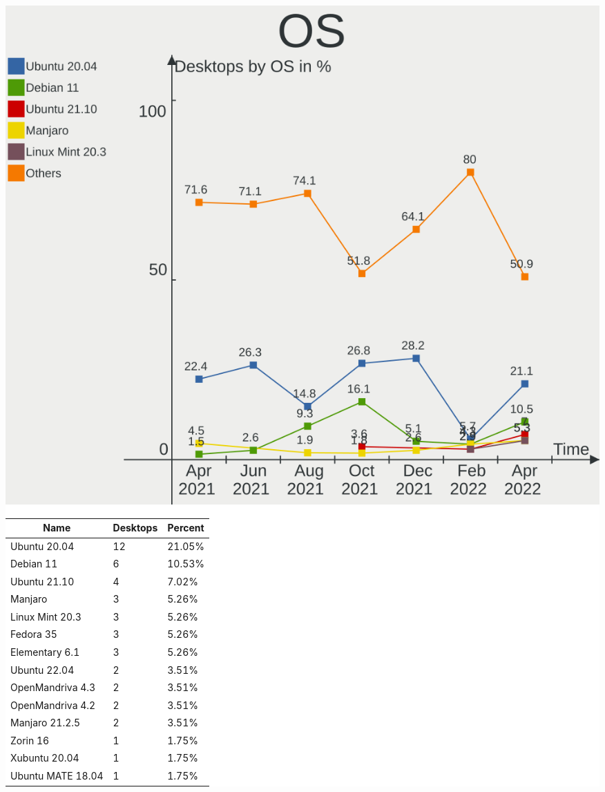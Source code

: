 ![OS](./images/line_chart/os_name.svg)

| Name              | Desktops | Percent |
|-------------------|----------|---------|
| Ubuntu 20.04      | 12       | 21.05%  |
| Debian 11         | 6        | 10.53%  |
| Ubuntu 21.10      | 4        | 7.02%   |
| Manjaro           | 3        | 5.26%   |
| Linux Mint 20.3   | 3        | 5.26%   |
| Fedora 35         | 3        | 5.26%   |
| Elementary 6.1    | 3        | 5.26%   |
| Ubuntu 22.04      | 2        | 3.51%   |
| OpenMandriva 4.3  | 2        | 3.51%   |
| OpenMandriva 4.2  | 2        | 3.51%   |
| Manjaro 21.2.5    | 2        | 3.51%   |
| Zorin 16          | 1        | 1.75%   |
| Xubuntu 20.04     | 1        | 1.75%   |
| Ubuntu MATE 18.04 | 1        | 1.75%   |